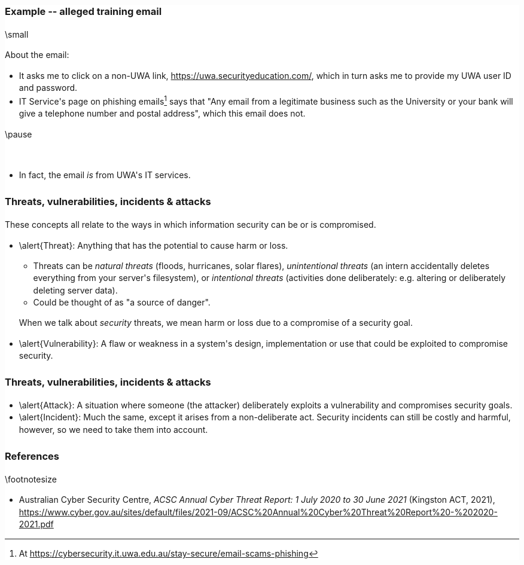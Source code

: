 ### Example -- alleged training email

\small

About the email:

- It asks me to click on a non-UWA link, <https://uwa.securityeducation.com/>,
  which in turn asks me to provide my UWA user ID and password.
- IT Service's page on phishing emails[^uwa-phish] says that
  "Any email from a legitimate business such as the University or your bank
  will give a telephone number and postal address", which this email does not.

\pause

&nbsp;

- In fact, the email *is* from UWA's IT services.

[^uwa-phish]: At <https://cybersecurity.it.uwa.edu.au/stay-secure/email-scams-phishing>



### Threats, vulnerabilities, incidents & attacks

These concepts all relate to the ways in which
information security can be or is compromised.

- \alert{Threat}: Anything that has the potential to cause harm
  or loss.

  - Threats can be *natural threats* (floods, hurricanes, solar flares),
    *unintentional threats* (an intern accidentally deletes everything
    from your server's filesystem), or *intentional threats* (activities done deliberately:
    e.g. altering or deliberately deleting server data).
  - Could be thought of as "a source of danger".

  When we talk about *security* threats, we mean
  harm or loss due to a compromise of a security goal.

- \alert{Vulnerability}: A flaw or weakness in a system's design, implementation
  or use that could be exploited to compromise security.




### Threats, vulnerabilities, incidents & attacks

- \alert{Attack}: A situation where someone (the attacker) deliberately exploits
  a vulnerability and compromises security goals.
- \alert{Incident}: Much the same, except it arises from a non-deliberate act.
  Security incidents can still be costly and harmful, however, so
  we need to take them into account.  


### References

\footnotesize

- Australian Cyber Security Centre, *ACSC Annual Cyber Threat Report: 1 July 2020 to 30 June 2021* (Kingston ACT, 2021), <https://www.cyber.gov.au/sites/default/files/2021-09/ACSC%20Annual%20Cyber%20Threat%20Report%20-%202020-2021.pdf>
  

[phys-sec]: https://www.cyber.gov.au/acsc/view-all-content/advice/guidelines-physical-security
[person-sec]: https://www.cyber.gov.au/acsc/view-all-content/advice/guidelines-personnel-security
[^acsc-fn]: Australian Cyber Security Centre, 2021.
[^phair-fn]: UNSW Canberra, 2021.
[^nat-disast-fn]: Deloitte Access Economics, 2021.
[^kalat-fn]: See David Kalat, "[The First Major Data Breach: 1984](https://web.archive.org/web/20201216194227/https://www.thinkbrg.com/insights/publications/kalat-first-major-data-breach/)" (2020).
[sa-breach]: https://www.abc.net.au/news/2022-05-18/13000-more-sa-public-servants-involved-in-data-breach/101078646
[^sa-fn]: See Rory McClaren, "[More than 90,000 South Australian public servants now involved in payroll data breach][sa-breach]" (ABC News, May 2022)
[equifax-breach]: http://web.archive.org/web/20220727090628/https://techcrunch.com/2018/12/10/equifax-breach-preventable-house-oversight-report/
[^whittaker-fn]: See Zack Whittaker, "[Equifax breach was 'entirely preventable' had it used basic security measures, says House report][equifax-breach]" (TechCrunch, 2018)
[help3007]: https://secure.csse.uwa.edu.au/run/help3007
[kohnfelder]: https://www.amazon.com/Designing-Secure-Software-Guide-Developers/dp/1718501927
[^selt]: See [SELT-Policy.doc](https://www.uwa.edu.au/policy/-/media/Project/UWA/UWA/Policy-Library/Policy/Teaching-and-Research-Training/Learning-and-Teaching/SELT/SELT-Policy.doc) (Word document) for UWA's SELT policy.
[^standard-dev]: The standard environment contains C development tools
[utm]: https://mac.getutm.app
[roy-sun-breach]: http://web.archive.org/web/20210228093256/https://www.ibtimes.com/who-roy-sun-purdue-graduate-sentenced-jail-changing-grades-straight-1559438
[china-police-breach]: http://web.archive.org/web/20220714015017/https://www.abc.net.au/news/2022-07-08/australian-citizens-exposed-in-shanghai-police-data-leak/101214904
[akamai-outage]: http://web.archive.org/web/20211105015341/https://www.abc.net.au/news/2021-06-17/banks-experiencing-outages-internet-banking-app/100223900
[^sydney-bin-fn]: See Sarah Gerathy, "[Confidential hospital patient records found dumped in Sydney bin][sydney-bin]" (ABC News, 21 April 2017)
[sydney-bin]: https://www.abc.net.au/news/2017-04-21/confidential-health-records-found-dumped-in-sydney-bin/8460694 